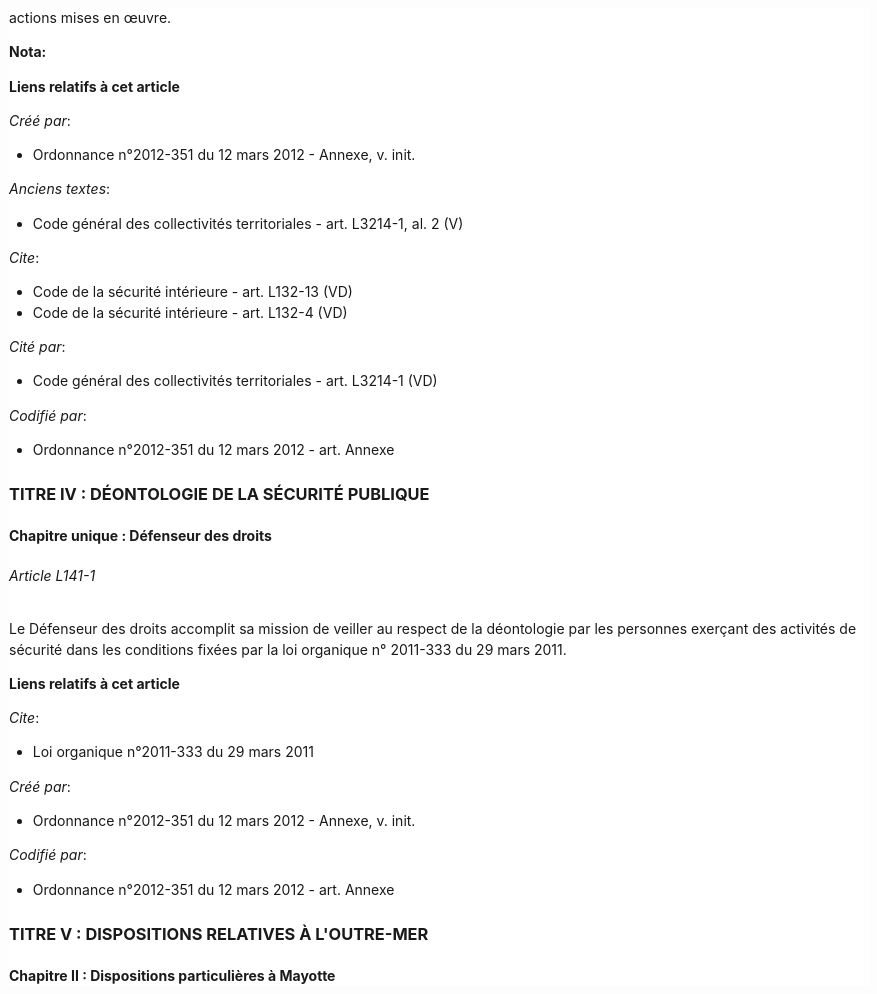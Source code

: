 actions mises en œuvre.

**Nota:**



**Liens relatifs à cet article**

_Créé par_:

  - Ordonnance n°2012-351 du 12 mars 2012 -  Annexe, v. init.

_Anciens textes_:

  - Code général des collectivités territoriales - art. L3214-1, al. 2 (V)

_Cite_:

  - Code de la sécurité intérieure - art. L132-13 (VD)
  - Code de la sécurité intérieure - art. L132-4 (VD)

_Cité par_:

  - Code général des collectivités territoriales - art. L3214-1 (VD)

_Codifié par_:

  - Ordonnance n°2012-351 du 12 mars 2012 - art. Annexe


### TITRE IV : DÉONTOLOGIE DE LA SÉCURITÉ PUBLIQUE<a id=21></a>

#### Chapitre unique : Défenseur des droits<a id=22></a>

###### Article L141-1

Le Défenseur des droits accomplit sa mission de veiller au respect de la déontologie par les personnes exerçant des activités
de sécurité dans les conditions fixées par la loi organique n° 2011-333 du 29 mars 2011.

**Liens relatifs à cet article**

_Cite_:

  - Loi organique n°2011-333 du 29 mars 2011

_Créé par_:

  - Ordonnance n°2012-351 du 12 mars 2012 -  Annexe, v. init.

_Codifié par_:

  - Ordonnance n°2012-351 du 12 mars 2012 - art. Annexe


### TITRE V : DISPOSITIONS RELATIVES À L'OUTRE-MER<a id=23></a>

#### Chapitre II : Dispositions particulières à Mayotte<a id=24></a>

